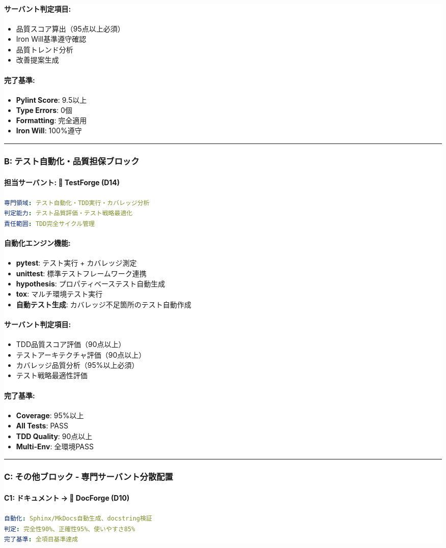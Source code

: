 #### **サーバント判定項目:**
- 品質スコア算出（95点以上必須）
- Iron Will基準遵守確認
- 品質トレンド分析
- 改善提案生成

#### **完了基準:**
- **Pylint Score**: 9.5以上
- **Type Errors**: 0個
- **Formatting**: 完全適用
- **Iron Will**: 100%遵守

---

### **B: テスト自動化・品質担保ブロック**

#### **担当サーバント: 🔨 TestForge (D14)**
```yaml
専門領域: テスト自動化・TDD実行・カバレッジ分析
判定能力: テスト品質評価・テスト戦略最適化
責任範囲: TDD完全サイクル管理
```

#### **自動化エンジン機能:**
- **pytest**: テスト実行 + カバレッジ測定
- **unittest**: 標準テストフレームワーク連携
- **hypothesis**: プロパティベーステスト自動生成
- **tox**: マルチ環境テスト実行
- **自動テスト生成**: カバレッジ不足箇所のテスト自動作成

#### **サーバント判定項目:**
- TDD品質スコア評価（90点以上）
- テストアーキテクチャ評価（90点以上）
- カバレッジ品質分析（95%以上必須）
- テスト戦略最適性評価

#### **完了基準:**
- **Coverage**: 95%以上
- **All Tests**: PASS
- **TDD Quality**: 90点以上
- **Multi-Env**: 全環境PASS

---

### **C: その他ブロック - 専門サーバント分散配置**

#### **C1: ドキュメント → 🔨 DocForge (D10)**
```yaml
自動化: Sphinx/MkDocs自動生成、docstring検証
判定: 完全性90%、正確性95%、使いやすさ85%
完了基準: 全項目基準達成
```
